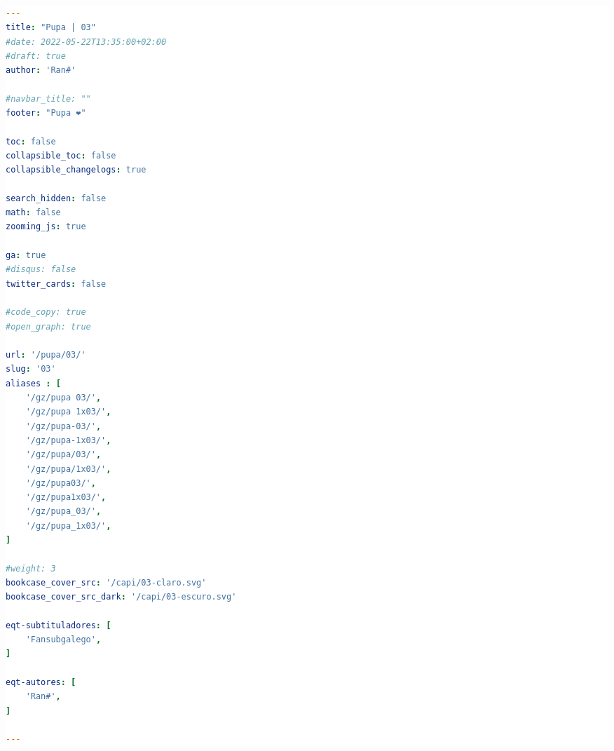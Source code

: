 ```yaml
---
title: "Pupa | 03"
#date: 2022-05-22T13:35:00+02:00
#draft: true
author: 'Ran#'

#navbar_title: ""
footer: "Pupa ❤️"

toc: false
collapsible_toc: false
collapsible_changelogs: true

search_hidden: false
math: false
zooming_js: true

ga: true
#disqus: false
twitter_cards: false

#code_copy: true
#open_graph: true

url: '/pupa/03/'
slug: '03'
aliases : [
    '/gz/pupa 03/',
    '/gz/pupa 1x03/',
    '/gz/pupa-03/',
    '/gz/pupa-1x03/',
    '/gz/pupa/03/',
    '/gz/pupa/1x03/',
    '/gz/pupa03/',
    '/gz/pupa1x03/',
    '/gz/pupa_03/',
    '/gz/pupa_1x03/',
]

#weight: 3
bookcase_cover_src: '/capi/03-claro.svg'
bookcase_cover_src_dark: '/capi/03-escuro.svg'

eqt-subtituladores: [
    'Fansubgalego',
]

eqt-autores: [
    'Ran#',
]

---
```
